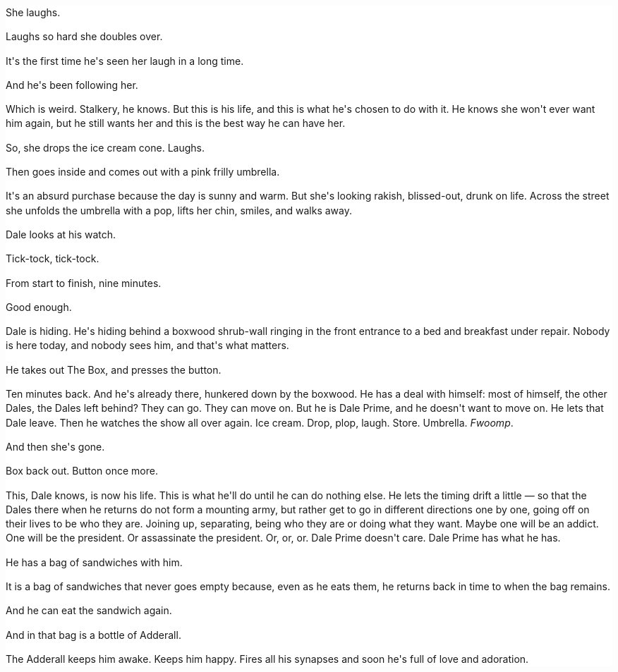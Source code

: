 She laughs.

Laughs so hard she doubles over.

It's the first time he's seen her laugh in a long time.

And he's been following her.

Which is weird. Stalkery, he knows. But this is his life, and this is what he's chosen to do with it. He knows she won't ever want him again, but he still wants her and this is the best way he can have her.

So, she drops the ice cream cone. Laughs.

Then goes inside and comes out with a pink frilly umbrella.

It's an absurd purchase because the day is sunny and warm. But she's looking rakish, blissed-out, drunk on life. Across the street she unfolds the umbrella with a pop, lifts her chin, smiles, and walks away.

Dale looks at his watch.

Tick-tock, tick-tock.

From start to finish, nine minutes.

Good enough.

Dale is hiding. He's hiding behind a boxwood shrub-wall ringing in the front entrance to a bed and breakfast under repair. Nobody is here today, and nobody sees him, and that's what matters.

He takes out The Box, and presses the button.

Ten minutes back. And he's already there, hunkered down by the boxwood. He has a deal with himself: most of himself, the other Dales, the Dales left behind? They can go. They can move on. But he is Dale Prime, and he doesn't want to move on. He lets that Dale leave. Then he watches the show all over again. Ice cream. Drop, plop, laugh. Store. Umbrella. _Fwoomp_.

And then she's gone.

Box back out. Button once more.

This, Dale knows, is now his life. This is what he'll do until he can do nothing else. He lets the timing drift a little — so that the Dales there when he returns do not form a mounting army, but rather get to go in different directions one by one, going off on their lives to be who they are. Joining up, separating, being who they are or doing what they want. Maybe one will be an addict. One will be the president. Or assassinate the president. Or, or, or. Dale Prime doesn't care. Dale Prime has what he has.

He has a bag of sandwiches with him.

It is a bag of sandwiches that never goes empty because, even as he eats them, he returns back in time to when the bag remains.

And he can eat the sandwich again.

And in that bag is a bottle of Adderall.

The Adderall keeps him awake. Keeps him happy. Fires all his synapses and soon he's full of love and adoration.
